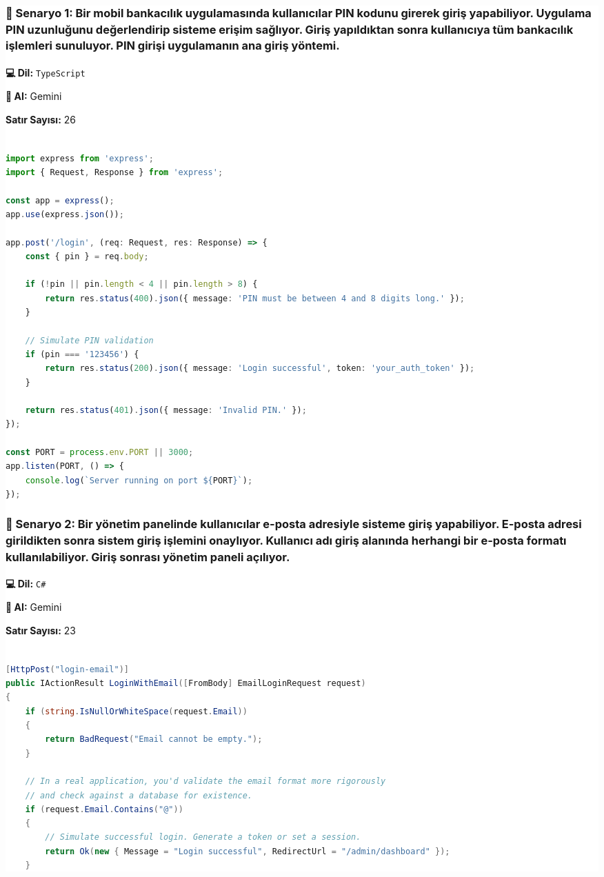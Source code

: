 ### 🧪 Senaryo 1: Bir mobil bankacılık uygulamasında kullanıcılar PIN kodunu girerek giriş yapabiliyor. Uygulama PIN uzunluğunu değerlendirip sisteme erişim sağlıyor. Giriş yapıldıktan sonra kullanıcıya tüm bankacılık işlemleri sunuluyor. PIN girişi uygulamanın ana giriş yöntemi.
**💻 Dil:** `TypeScript`

**🤖 AI:** Gemini

**Satır Sayısı:** 26
```typescript

import express from 'express';
import { Request, Response } from 'express';

const app = express();
app.use(express.json());

app.post('/login', (req: Request, res: Response) => {
    const { pin } = req.body;

    if (!pin || pin.length < 4 || pin.length > 8) {
        return res.status(400).json({ message: 'PIN must be between 4 and 8 digits long.' });
    }

    // Simulate PIN validation
    if (pin === '123456') {
        return res.status(200).json({ message: 'Login successful', token: 'your_auth_token' });
    }

    return res.status(401).json({ message: 'Invalid PIN.' });
});

const PORT = process.env.PORT || 3000;
app.listen(PORT, () => {
    console.log(`Server running on port ${PORT}`);
});
```
### 🧪 Senaryo 2: Bir yönetim panelinde kullanıcılar e-posta adresiyle sisteme giriş yapabiliyor. E-posta adresi girildikten sonra sistem giriş işlemini onaylıyor. Kullanıcı adı giriş alanında herhangi bir e-posta formatı kullanılabiliyor. Giriş sonrası yönetim paneli açılıyor.
**💻 Dil:** `C#`

**🤖 AI:** Gemini

**Satır Sayısı:** 23
```csharp

[HttpPost("login-email")]
public IActionResult LoginWithEmail([FromBody] EmailLoginRequest request)
{
    if (string.IsNullOrWhiteSpace(request.Email))
    {
        return BadRequest("Email cannot be empty.");
    }

    // In a real application, you'd validate the email format more rigorously
    // and check against a database for existence.
    if (request.Email.Contains("@")) 
    {
        // Simulate successful login. Generate a token or set a session.
        return Ok(new { Message = "Login successful", RedirectUrl = "/admin/dashboard" });
    }
```